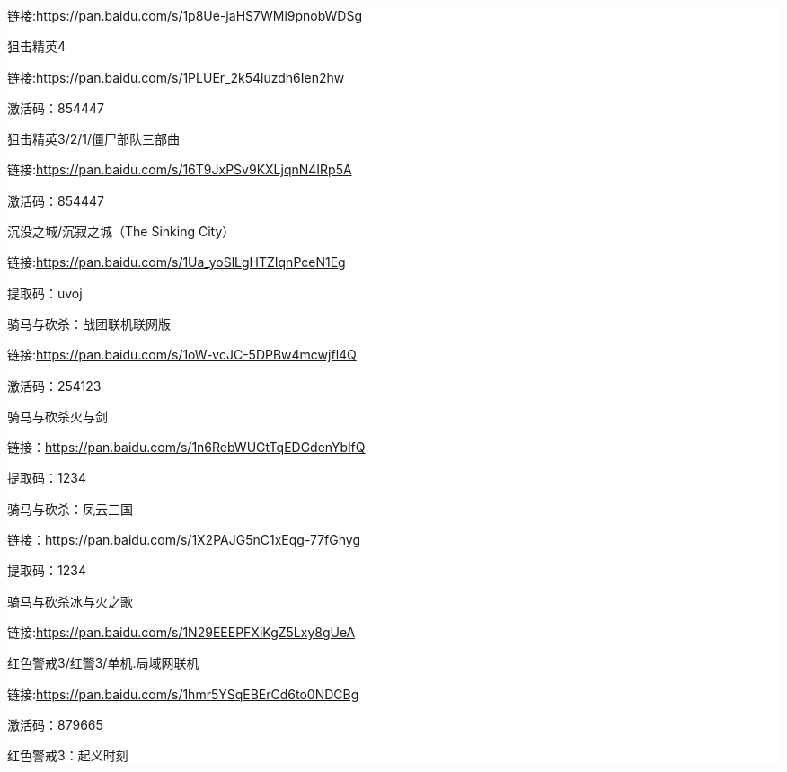 链接:https://pan.baidu.com/s/1p8Ue-jaHS7WMi9pnobWDSg



狙击精英4

链接:https://pan.baidu.com/s/1PLUEr_2k54luzdh6Ien2hw

激活码：854447



狙击精英3/2/1/僵尸部队三部曲

链接:https://pan.baidu.com/s/16T9JxPSv9KXLjqnN4IRp5A

激活码：854447



沉没之城/沉寂之城（The Sinking City）

链接:https://pan.baidu.com/s/1Ua_yoSlLgHTZIqnPceN1Eg

提取码：uvoj



骑马与砍杀：战团联机联网版

链接:https://pan.baidu.com/s/1oW-vcJC-5DPBw4mcwjfl4Q

激活码：254123



骑马与砍杀火与剑

链接：https://pan.baidu.com/s/1n6RebWUGtTqEDGdenYblfQ 



提取码：1234



骑马与砍杀：凤云三国

链接：https://pan.baidu.com/s/1X2PAJG5nC1xEqg-77fGhyg 



提取码：1234



骑马与砍杀冰与火之歌

链接:https://pan.baidu.com/s/1N29EEEPFXiKgZ5Lxy8gUeA



红色警戒3/红警3/单机.局域网联机

链接:https://pan.baidu.com/s/1hmr5YSqEBErCd6to0NDCBg

激活码：879665



红色警戒3：起义时刻
